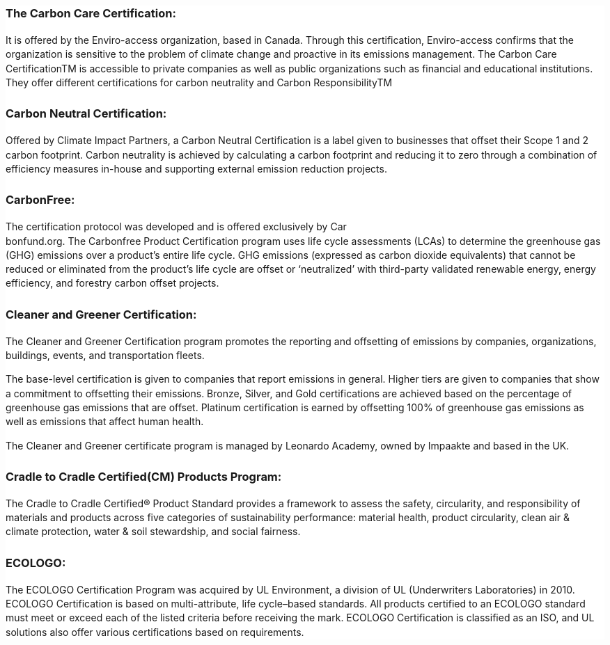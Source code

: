 ### The Carbon Care Certification:

It is offered by the Enviro-access organization, based in Canada. Through this certification, Enviro-access confirms that the organization is sensitive to the problem of climate change and proactive in its emissions management.  The Carbon Care CertificationTM is accessible to private companies as well as public organizations such as financial and educational institutions. They offer different certifications for carbon neutrality and Carbon ResponsibilityTM

### **Carbon Neutral Certification:**                                                                 

Offered by Climate Impact Partners, a Carbon Neutral Certification is a label given to businesses that offset their Scope 1 and 2 carbon footprint. Carbon neutrality is achieved by calculating a carbon footprint and reducing it to zero through a combination of efficiency measures in-house and supporting external emission reduction projects. 

### CarbonFree:

The certification protocol was developed and is offered exclusively by Car  
bonfund.org. The Carbonfree Product Certification program uses life cycle assessments (LCAs) to determine the greenhouse gas (GHG) emissions over a product’s entire life cycle. GHG emissions (expressed as carbon dioxide equivalents) that cannot be reduced or eliminated from the product’s life cycle are offset or ‘neutralized’ with third-party validated renewable energy, energy efficiency, and forestry carbon offset projects.

### Cleaner and Greener Certification:

The Cleaner and Greener Certification program promotes the reporting and offsetting of emissions by companies, organizations, buildings, events, and transportation fleets.

The base-level certification is given to companies that report emissions in general. Higher tiers are given to companies that show a commitment to offsetting their emissions. Bronze, Silver, and Gold certifications are achieved based on the percentage of greenhouse gas emissions that are offset. Platinum certification is earned by offsetting 100% of greenhouse gas emissions as well as emissions that affect human health.

The Cleaner and Greener certificate program is managed by Leonardo Academy, owned by Impaakte and based in the UK. 

### Cradle to Cradle Certified(CM) Products Program:

The Cradle to Cradle Certified® Product Standard provides a framework to assess the safety, circularity, and responsibility of materials and products across five categories of sustainability performance: material health, product circularity, clean air & climate protection, water & soil stewardship, and social fairness. 

### ECOLOGO:

The ECOLOGO Certification Program was acquired by UL Environment, a division of UL (Underwriters Laboratories) in 2010\. ECOLOGO Certification is based on multi-attribute, life cycle–based standards. All products certified to an ECOLOGO standard must meet or exceed each of the listed criteria before receiving the mark. ECOLOGO Certification is classified as an ISO, and UL solutions also offer various certifications based on requirements. 
